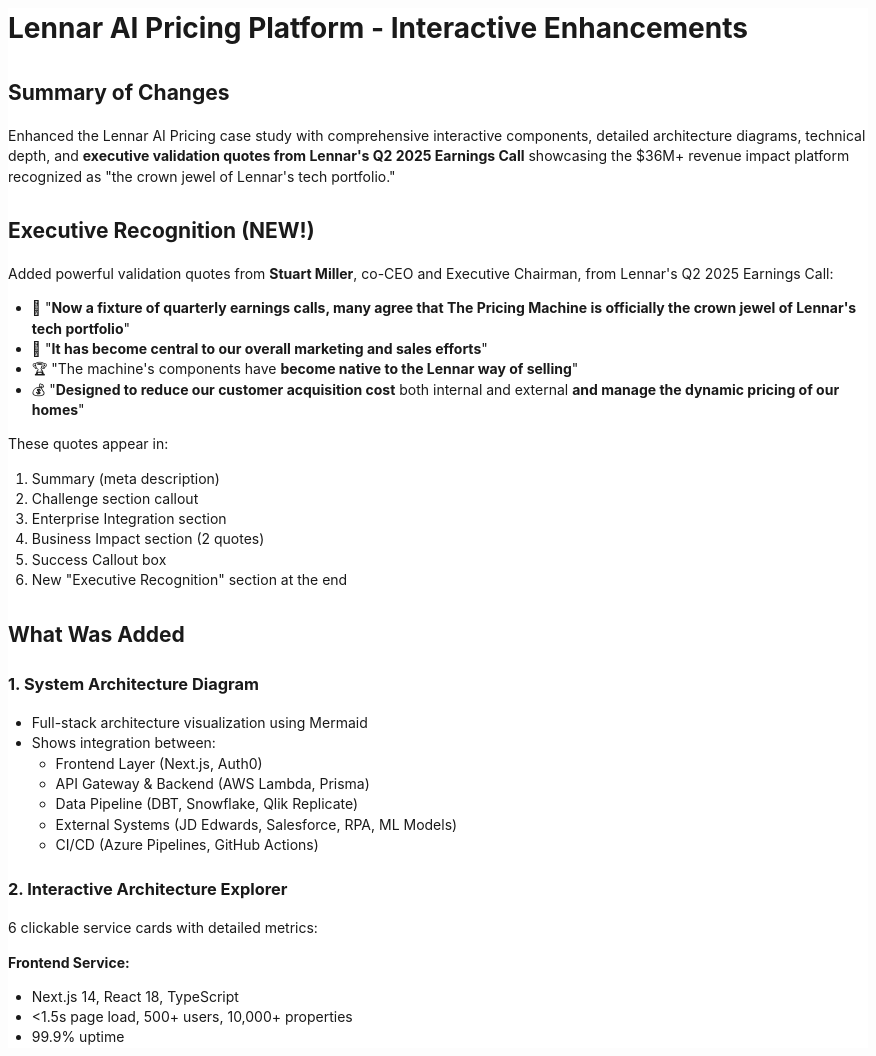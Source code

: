 # Lennar AI Pricing Platform - Interactive Enhancements

## Summary of Changes

Enhanced the Lennar AI Pricing case study with comprehensive interactive components, detailed architecture diagrams, technical depth, and **executive validation quotes from Lennar's Q2 2025 Earnings Call** showcasing the $36M+ revenue impact platform recognized as "the crown jewel of Lennar's tech portfolio."

## Executive Recognition (NEW!)

Added powerful validation quotes from **Stuart Miller**, co-CEO and Executive Chairman, from Lennar's Q2 2025 Earnings Call:

- 💎 "**Now a fixture of quarterly earnings calls, many agree that The Pricing Machine is officially the crown jewel of Lennar's tech portfolio**"
- 🎯 "**It has become central to our overall marketing and sales efforts**"
- 🏆 "The machine's components have **become native to the Lennar way of selling**"
- 💰 "**Designed to reduce our customer acquisition cost** both internal and external **and manage the dynamic pricing of our homes**"

These quotes appear in:

1. Summary (meta description)
2. Challenge section callout
3. Enterprise Integration section
4. Business Impact section (2 quotes)
5. Success Callout box
6. New "Executive Recognition" section at the end

## What Was Added

### 1. **System Architecture Diagram**

- Full-stack architecture visualization using Mermaid
- Shows integration between:
  - Frontend Layer (Next.js, Auth0)
  - API Gateway & Backend (AWS Lambda, Prisma)
  - Data Pipeline (DBT, Snowflake, Qlik Replicate)
  - External Systems (JD Edwards, Salesforce, RPA, ML Models)
  - CI/CD (Azure Pipelines, GitHub Actions)

### 2. **Interactive Architecture Explorer**

6 clickable service cards with detailed metrics:

**Frontend Service:**

- Next.js 14, React 18, TypeScript
- <1.5s page load, 500+ users, 10,000+ properties
- 99.9% uptime
